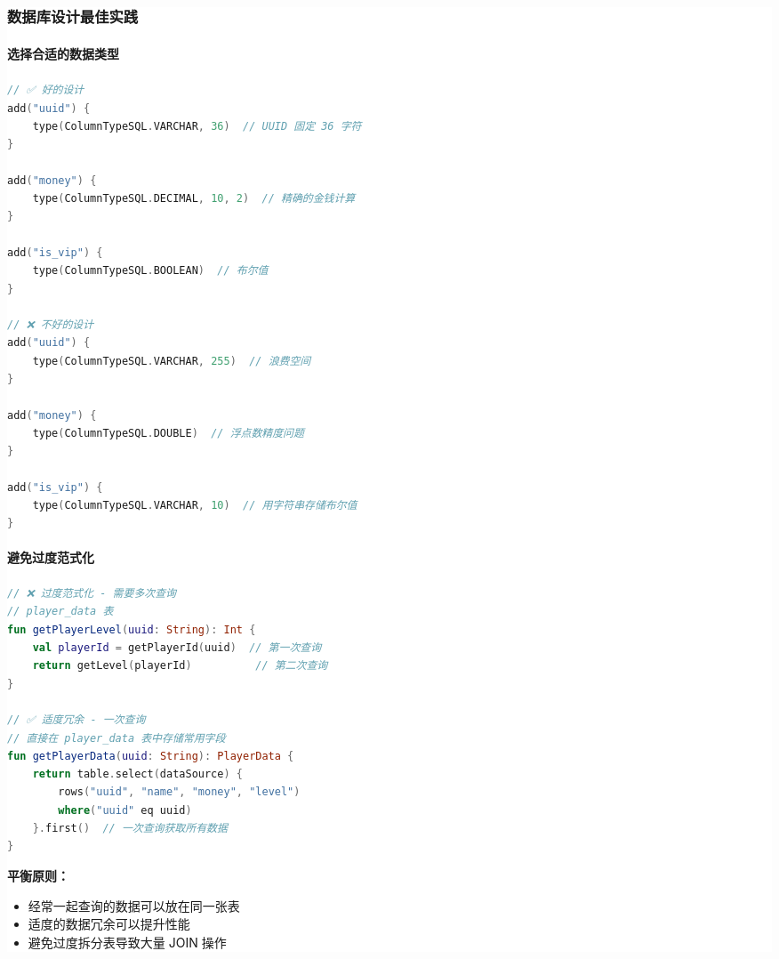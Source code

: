 ### 数据库设计最佳实践

#### 选择合适的数据类型

```kotlin
// ✅ 好的设计
add("uuid") {
    type(ColumnTypeSQL.VARCHAR, 36)  // UUID 固定 36 字符
}

add("money") {
    type(ColumnTypeSQL.DECIMAL, 10, 2)  // 精确的金钱计算
}

add("is_vip") {
    type(ColumnTypeSQL.BOOLEAN)  // 布尔值
}

// ❌ 不好的设计
add("uuid") {
    type(ColumnTypeSQL.VARCHAR, 255)  // 浪费空间
}

add("money") {
    type(ColumnTypeSQL.DOUBLE)  // 浮点数精度问题
}

add("is_vip") {
    type(ColumnTypeSQL.VARCHAR, 10)  // 用字符串存储布尔值
}
```

#### 避免过度范式化

```kotlin
// ❌ 过度范式化 - 需要多次查询
// player_data 表
fun getPlayerLevel(uuid: String): Int {
    val playerId = getPlayerId(uuid)  // 第一次查询
    return getLevel(playerId)          // 第二次查询
}

// ✅ 适度冗余 - 一次查询
// 直接在 player_data 表中存储常用字段
fun getPlayerData(uuid: String): PlayerData {
    return table.select(dataSource) {
        rows("uuid", "name", "money", "level")
        where("uuid" eq uuid)
    }.first()  // 一次查询获取所有数据
}
```

**平衡原则：**
- 经常一起查询的数据可以放在同一张表
- 适度的数据冗余可以提升性能
- 避免过度拆分表导致大量 JOIN 操作

